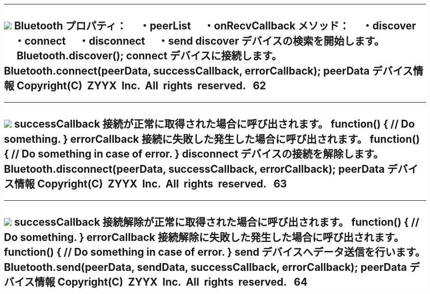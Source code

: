   ------------------------------------------------------------------------
  ![](bgimg/bg00062.jpg)
  Bluetooth
  プロパティ：
  　・peerList
  　・onRecvCallback
  メソッド：
  　・discover
  　・connect
  　・disconnect
  　・send
  discover
  デバイスの検索を開始します。
  　
  Bluetooth.discover();
  connect
  デバイスに接続します。
  Bluetooth.connect(peerData, successCallback, errorCallback);
  peerData
  デバイス情報
  Copyright(C)  ZYYX  Inc.  All  rights  reserved.   62
  ------------------------------------------------------------------------

  ------------------------------------------------------------------------
  ![](bgimg/bg00063.jpg)
  successCallback
  接続が正常に取得された場合に呼び出されます。
  function() {
  // Do something.
  }
  errorCallback
  接続に失敗した発生した場合に呼び出されます。
  function() {
  // Do something in case of error.
  }
  disconnect
  デバイスの接続を解除します。
  Bluetooth.disconnect(peerData, successCallback, errorCallback);
  peerData
  デバイス情報
  Copyright(C)  ZYYX  Inc.  All  rights  reserved.   63
  ------------------------------------------------------------------------

  ------------------------------------------------------------------------
  ![](bgimg/bg00064.jpg)
  successCallback
  接続解除が正常に取得された場合に呼び出されます。
  function() {
  // Do something.
  }
  errorCallback
  接続解除に失敗した発生した場合に呼び出されます。
  function() {
  // Do something in case of error.
  }
  send
  デバイスへデータ送信を行います。
  Bluetooth.send(peerData, sendData, successCallback, errorCallback);
  peerData
  デバイス情報
  Copyright(C)  ZYYX  Inc.  All  rights  reserved.   64
  ------------------------------------------------------------------------
